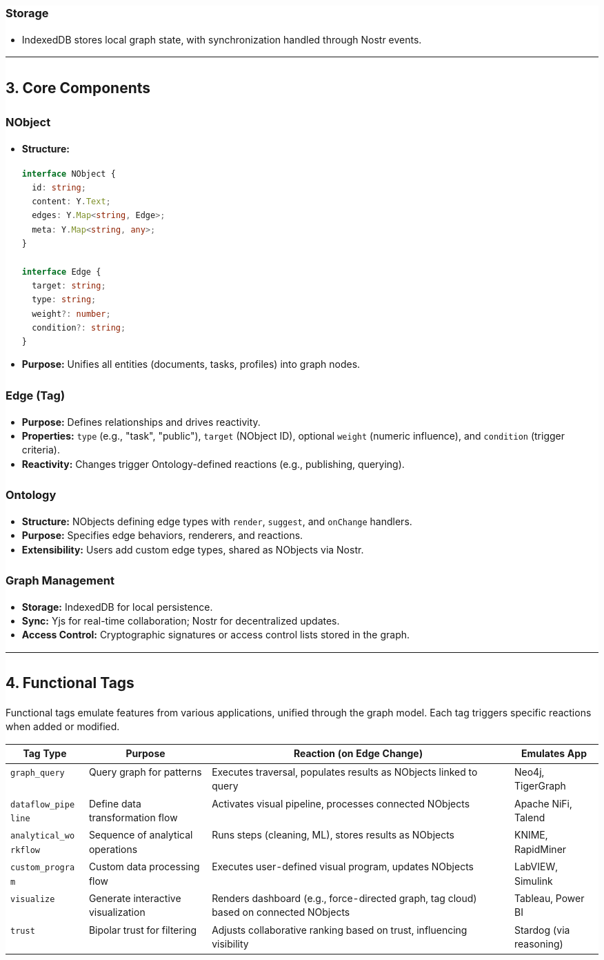 ### Storage
- IndexedDB stores local graph state, with synchronization handled through Nostr events.

---

## 3. Core Components

### NObject
- **Structure:**
  ```typescript
  interface NObject {
    id: string;
    content: Y.Text;
    edges: Y.Map<string, Edge>;
    meta: Y.Map<string, any>;
  }

  interface Edge {
    target: string;
    type: string;
    weight?: number;
    condition?: string;
  }
  ```
- **Purpose:** Unifies all entities (documents, tasks, profiles) into graph nodes.

### Edge (Tag)
- **Purpose:** Defines relationships and drives reactivity.
- **Properties:** `type` (e.g., "task", "public"), `target` (NObject ID), optional `weight` (numeric influence), and `condition` (trigger criteria).
- **Reactivity:** Changes trigger Ontology-defined reactions (e.g., publishing, querying).

### Ontology
- **Structure:** NObjects defining edge types with `render`, `suggest`, and `onChange` handlers.
- **Purpose:** Specifies edge behaviors, renderers, and reactions.
- **Extensibility:** Users add custom edge types, shared as NObjects via Nostr.

### Graph Management
- **Storage:** IndexedDB for local persistence.
- **Sync:** Yjs for real-time collaboration; Nostr for decentralized updates.
- **Access Control:** Cryptographic signatures or access control lists stored in the graph.

---

## 4. Functional Tags

Functional tags emulate features from various applications, unified through the graph model. Each tag triggers specific reactions when added or modified.

| **Tag Type**         | **Purpose**                                      | **Reaction (on Edge Change)**                                                                 | **Emulates App**                     |
|----------------------|--------------------------------------------------|----------------------------------------------------------------------------------------|-------------------------------|
| `graph_query`        | Query graph for patterns                        | Executes traversal, populates results as NObjects linked to query                     | Neo4j, TigerGraph             |
| `dataflow_pipeline`  | Define data transformation flow                 | Activates visual pipeline, processes connected NObjects                               | Apache NiFi, Talend           |
| `analytical_workflow`| Sequence of analytical operations               | Runs steps (cleaning, ML), stores results as NObjects                                 | KNIME, RapidMiner             |
| `custom_program`     | Custom data processing flow                     | Executes user-defined visual program, updates NObjects                                | LabVIEW, Simulink             |
| `visualize`          | Generate interactive visualization              | Renders dashboard (e.g., force-directed graph, tag cloud) based on connected NObjects | Tableau, Power BI             |
| `trust`              | Bipolar trust for filtering                     | Adjusts collaborative ranking based on trust, influencing visibility                  | Stardog (via reasoning)       |